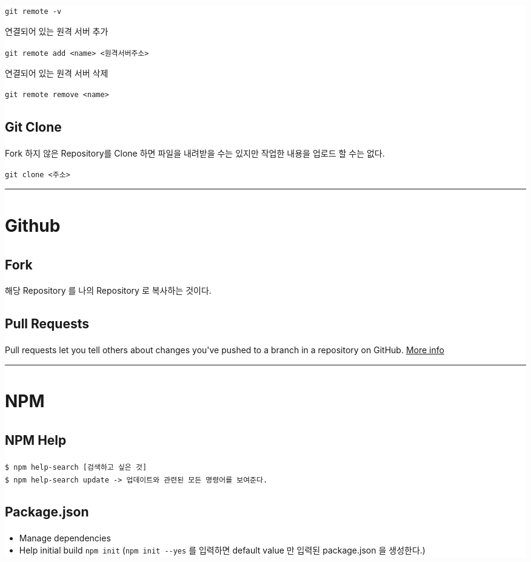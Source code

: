 ```
git remote -v
```

연결되어 있는 원격 서버 추가

```
git remote add <name> <원격서버주소>
```

연결되어 있는 원격 서버 삭제

```
git remote remove <name>
```

## Git Clone

Fork 하지 않은 Repository를 Clone 하면 파일을 내려받을 수는 있지만 작업한 내용을 업로드 할 수는 없다.

```
git clone <주소>
```

---

# Github

## Fork

해당 Repository 를 나의 Repository 로 복사하는 것이다.

## Pull Requests

Pull requests let you tell others about changes you've pushed to a branch in a repository on GitHub. [More info](https://help.github.com/en/github/collaborating-with-issues-and-pull-requests/about-pull-requests)

---

# NPM

## NPM Help

```
$ npm help-search [검색하고 싶은 것]
$ npm help-search update -> 업데이트와 관련된 모든 명령어를 보여준다.
```

## Package.json

- Manage dependencies
- Help initial build `npm init` (`npm init --yes` 를 입력하면 default value 만 입력된 package.json 을 생성한다.)
